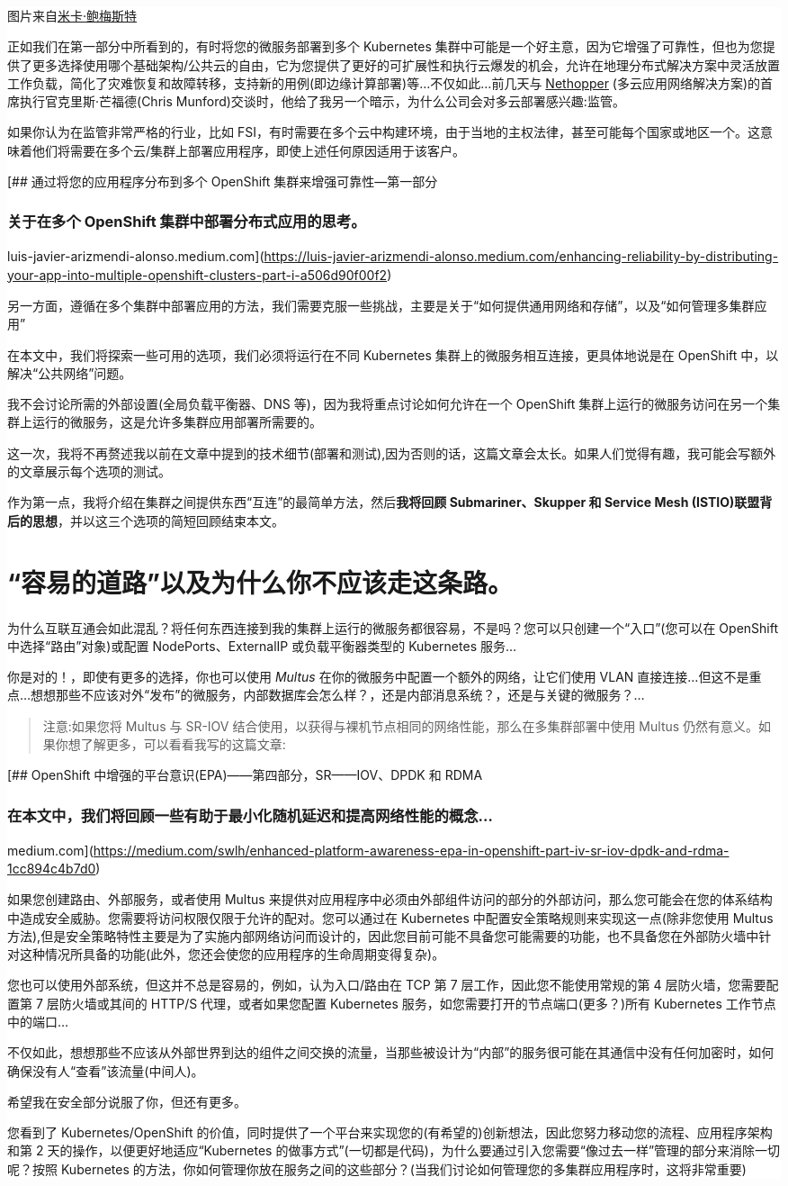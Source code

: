 图片来自[米卡·鲍梅斯特](https://unsplash.com/@mbaumi)

正如我们在第一部分中所看到的，有时将您的微服务部署到多个 Kubernetes 集群中可能是一个好主意，因为它增强了可靠性，但也为您提供了更多选择使用哪个基础架构/公共云的自由，它为您提供了更好的可扩展性和执行云爆发的机会，允许在地理分布式解决方案中灵活放置工作负载，简化了灾难恢复和故障转移，支持新的用例(即边缘计算部署)等…不仅如此…前几天与 [Nethopper](https://www.nethopper.io/) (多云应用网络解决方案)的首席执行官克里斯·芒福德(Chris Munford)交谈时，他给了我另一个暗示，为什么公司会对多云部署感兴趣:监管。

如果你认为在监管非常严格的行业，比如 FSI，有时需要在多个云中构建环境，由于当地的主权法律，甚至可能每个国家或地区一个。这意味着他们将需要在多个云/集群上部署应用程序，即使上述任何原因适用于该客户。

[](https://luis-javier-arizmendi-alonso.medium.com/enhancing-reliability-by-distributing-your-app-into-multiple-openshift-clusters-part-i-a506d90f00f2) [## 通过将您的应用程序分布到多个 OpenShift 集群来增强可靠性—第一部分

### 关于在多个 OpenShift 集群中部署分布式应用的思考。

luis-javier-arizmendi-alonso.medium.com](https://luis-javier-arizmendi-alonso.medium.com/enhancing-reliability-by-distributing-your-app-into-multiple-openshift-clusters-part-i-a506d90f00f2) 

另一方面，遵循在多个集群中部署应用的方法，我们需要克服一些挑战，主要是关于“如何提供通用网络和存储”，以及“如何管理多集群应用”

在本文中，我们将探索一些可用的选项，我们必须将运行在不同 Kubernetes 集群上的微服务相互连接，更具体地说是在 OpenShift 中，以解决“公共网络”问题。

我不会讨论所需的外部设置(全局负载平衡器、DNS 等)，因为我将重点讨论如何允许在一个 OpenShift 集群上运行的微服务访问在另一个集群上运行的微服务，这是允许多集群应用部署所需要的。

这一次，我将不再赘述我以前在文章中提到的技术细节(部署和测试),因为否则的话，这篇文章会太长。如果人们觉得有趣，我可能会写额外的文章展示每个选项的测试。

作为第一点，我将介绍在集群之间提供东西“互连”的最简单方法，然后**我将回顾 Submariner、Skupper 和 Service Mesh (ISTIO)联盟背后的思想**，并以这三个选项的简短回顾结束本文。

# “容易的道路”以及为什么你不应该走这条路。

为什么互联互通会如此混乱？将任何东西连接到我的集群上运行的微服务都很容易，不是吗？您可以只创建一个“入口”(您可以在 OpenShift 中选择“路由”对象)或配置 NodePorts、ExternalIP 或负载平衡器类型的 Kubernetes 服务…

你是对的！，即使有更多的选择，你也可以使用 *Multus* 在你的微服务中配置一个额外的网络，让它们使用 VLAN 直接连接…但这不是重点…想想那些不应该对外“发布”的微服务，内部数据库会怎么样？，还是内部消息系统？，还是与关键的微服务？…

> 注意:如果您将 Multus 与 SR-IOV 结合使用，以获得与裸机节点相同的网络性能，那么在多集群部署中使用 Multus 仍然有意义。如果你想了解更多，可以看看我写的这篇文章:

[](https://medium.com/swlh/enhanced-platform-awareness-epa-in-openshift-part-iv-sr-iov-dpdk-and-rdma-1cc894c4b7d0) [## OpenShift 中增强的平台意识(EPA)——第四部分，SR——IOV、DPDK 和 RDMA

### 在本文中，我们将回顾一些有助于最小化随机延迟和提高网络性能的概念…

medium.com](https://medium.com/swlh/enhanced-platform-awareness-epa-in-openshift-part-iv-sr-iov-dpdk-and-rdma-1cc894c4b7d0) 

如果您创建路由、外部服务，或者使用 Multus 来提供对应用程序中必须由外部组件访问的部分的外部访问，那么您可能会在您的体系结构中造成安全威胁。您需要将访问权限仅限于允许的配对。您可以通过在 Kubernetes 中配置安全策略规则来实现这一点(除非您使用 Multus 方法),但是安全策略特性主要是为了实施内部网络访问而设计的，因此您目前可能不具备您可能需要的功能，也不具备您在外部防火墙中针对这种情况所具备的功能(此外，您还会使您的应用程序的生命周期变得复杂)。

您也可以使用外部系统，但这并不总是容易的，例如，认为入口/路由在 TCP 第 7 层工作，因此您不能使用常规的第 4 层防火墙，您需要配置第 7 层防火墙或其间的 HTTP/S 代理，或者如果您配置 Kubernetes 服务，如您需要打开的节点端口(更多？)所有 Kubernetes 工作节点中的端口…

不仅如此，想想那些不应该从外部世界到达的组件之间交换的流量，当那些被设计为“内部”的服务很可能在其通信中没有任何加密时，如何确保没有人“查看”该流量(中间人)。

希望我在安全部分说服了你，但还有更多。

您看到了 Kubernetes/OpenShift 的价值，同时提供了一个平台来实现您的(有希望的)创新想法，因此您努力移动您的流程、应用程序架构和第 2 天的操作，以便更好地适应“Kubernetes 的做事方式”(一切都是代码)，为什么要通过引入您需要“像过去一样”管理的部分来消除一切呢？按照 Kubernetes 的方法，你如何管理你放在服务之间的这些部分？(当我们讨论如何管理您的多集群应用程序时，这将非常重要)
